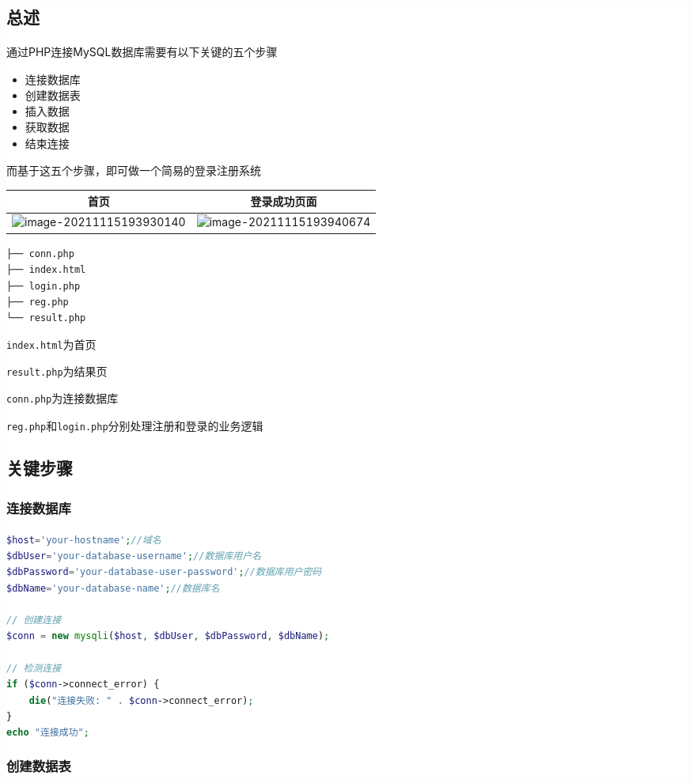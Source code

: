 ## 总述

通过PHP连接MySQL数据库需要有以下关键的五个步骤

- 连接数据库
- 创建数据表
- 插入数据
- 获取数据
- 结束连接

而基于这五个步骤，即可做一个简易的登录注册系统

|                             首页                             |                         登录成功页面                         |
| :----------------------------------------------------------: | :----------------------------------------------------------: |
| ![image-20211115193930140](http://etherealdreamfuture.com/wp-imgs/image-20211115193930140.png) | ![image-20211115193940674](http://etherealdreamfuture.com/wp-imgs/image-20211115193940674.png) |

```treeview
├── conn.php
├── index.html
├── login.php
├── reg.php
└── result.php
```

`index.html`为首页

`result.php`为结果页

`conn.php`为连接数据库

`reg.php`和`login.php`分别处理注册和登录的业务逻辑

## 关键步骤

### 连接数据库

```php
$host='your-hostname';//域名
$dbUser='your-database-username';//数据库用户名
$dbPassword='your-database-user-password';//数据库用户密码
$dbName='your-database-name';//数据库名

// 创建连接
$conn = new mysqli($host, $dbUser, $dbPassword, $dbName);
 
// 检测连接
if ($conn->connect_error) {
    die("连接失败: " . $conn->connect_error);
} 
echo "连接成功";
```

### 创建数据表
